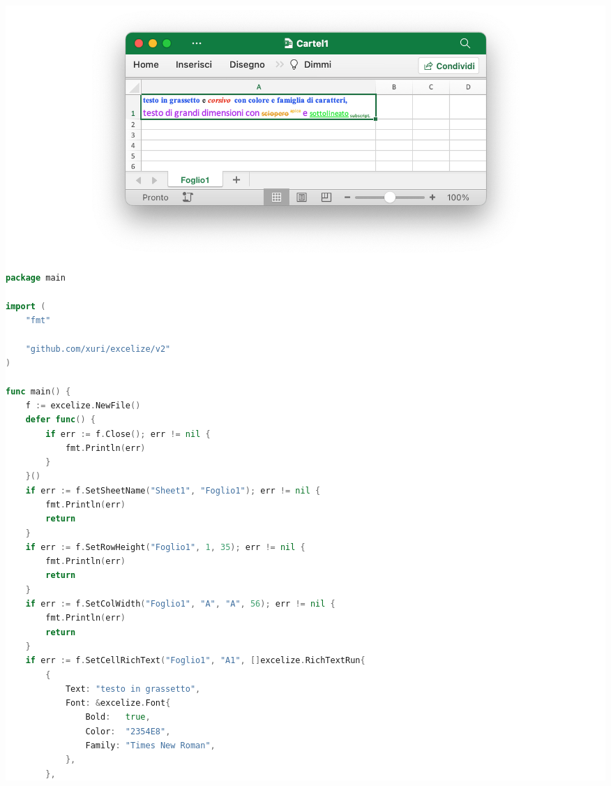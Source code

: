 <p align="center"><img width="629" src="./images/rich_text.png" alt="Imposta il testo ricco di celle"></p>

```go
package main

import (
    "fmt"

    "github.com/xuri/excelize/v2"
)

func main() {
    f := excelize.NewFile()
    defer func() {
        if err := f.Close(); err != nil {
            fmt.Println(err)
        }
    }()
    if err := f.SetSheetName("Sheet1", "Foglio1"); err != nil {
        fmt.Println(err)
        return
    }
    if err := f.SetRowHeight("Foglio1", 1, 35); err != nil {
        fmt.Println(err)
        return
    }
    if err := f.SetColWidth("Foglio1", "A", "A", 56); err != nil {
        fmt.Println(err)
        return
    }
    if err := f.SetCellRichText("Foglio1", "A1", []excelize.RichTextRun{
        {
            Text: "testo in grassetto",
            Font: &excelize.Font{
                Bold:   true,
                Color:  "2354E8",
                Family: "Times New Roman",
            },
        },
```